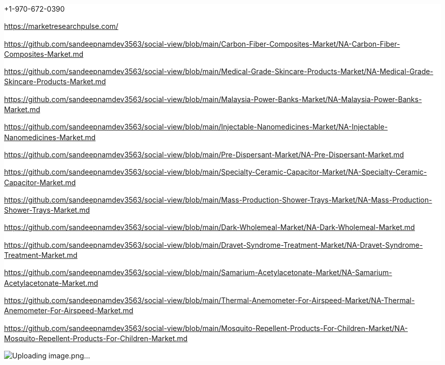 +1-970-672-0390</p><p>https://marketresearchpulse.com/</p><p><a href="https://github.com/sandeepnamdev3563/social-view/blob/main/Carbon-Fiber-Composites-Market/NA-Carbon-Fiber-Composites-Market.md">https://github.com/sandeepnamdev3563/social-view/blob/main/Carbon-Fiber-Composites-Market/NA-Carbon-Fiber-Composites-Market.md</a></p><p><a href="https://github.com/sandeepnamdev3563/social-view/blob/main/Medical-Grade-Skincare-Products-Market/NA-Medical-Grade-Skincare-Products-Market.md">https://github.com/sandeepnamdev3563/social-view/blob/main/Medical-Grade-Skincare-Products-Market/NA-Medical-Grade-Skincare-Products-Market.md</a></p><p><a href="https://github.com/sandeepnamdev3563/social-view/blob/main/Malaysia-Power-Banks-Market/NA-Malaysia-Power-Banks-Market.md">https://github.com/sandeepnamdev3563/social-view/blob/main/Malaysia-Power-Banks-Market/NA-Malaysia-Power-Banks-Market.md</a></p><p><a href="https://github.com/sandeepnamdev3563/social-view/blob/main/Injectable-Nanomedicines-Market/NA-Injectable-Nanomedicines-Market.md">https://github.com/sandeepnamdev3563/social-view/blob/main/Injectable-Nanomedicines-Market/NA-Injectable-Nanomedicines-Market.md</a></p><p><a href="https://github.com/sandeepnamdev3563/social-view/blob/main/Pre-Dispersant-Market/NA-Pre-Dispersant-Market.md">https://github.com/sandeepnamdev3563/social-view/blob/main/Pre-Dispersant-Market/NA-Pre-Dispersant-Market.md</a></p><p><a href="https://github.com/sandeepnamdev3563/social-view/blob/main/Specialty-Ceramic-Capacitor-Market/NA-Specialty-Ceramic-Capacitor-Market.md">https://github.com/sandeepnamdev3563/social-view/blob/main/Specialty-Ceramic-Capacitor-Market/NA-Specialty-Ceramic-Capacitor-Market.md</a></p><p><a href="https://github.com/sandeepnamdev3563/social-view/blob/main/Mass-Production-Shower-Trays-Market/NA-Mass-Production-Shower-Trays-Market.md">https://github.com/sandeepnamdev3563/social-view/blob/main/Mass-Production-Shower-Trays-Market/NA-Mass-Production-Shower-Trays-Market.md</a></p><p><a href="https://github.com/sandeepnamdev3563/social-view/blob/main/Dark-Wholemeal-Market/NA-Dark-Wholemeal-Market.md">https://github.com/sandeepnamdev3563/social-view/blob/main/Dark-Wholemeal-Market/NA-Dark-Wholemeal-Market.md</a></p><p><a href="https://github.com/sandeepnamdev3563/social-view/blob/main/Dravet-Syndrome-Treatment-Market/NA-Dravet-Syndrome-Treatment-Market.md">https://github.com/sandeepnamdev3563/social-view/blob/main/Dravet-Syndrome-Treatment-Market/NA-Dravet-Syndrome-Treatment-Market.md</a></p><p><a href="https://github.com/sandeepnamdev3563/social-view/blob/main/Samarium-Acetylacetonate-Market/NA-Samarium-Acetylacetonate-Market.md">https://github.com/sandeepnamdev3563/social-view/blob/main/Samarium-Acetylacetonate-Market/NA-Samarium-Acetylacetonate-Market.md</a></p><p><a href="https://github.com/sandeepnamdev3563/social-view/blob/main/Thermal-Anemometer-For-Airspeed-Market/NA-Thermal-Anemometer-For-Airspeed-Market.md">https://github.com/sandeepnamdev3563/social-view/blob/main/Thermal-Anemometer-For-Airspeed-Market/NA-Thermal-Anemometer-For-Airspeed-Market.md</a></p><p><a href="https://github.com/sandeepnamdev3563/social-view/blob/main/Mosquito-Repellent-Products-For-Children-Market/NA-Mosquito-Repellent-Products-For-Children-Market.md">https://github.com/sandeepnamdev3563/social-view/blob/main/Mosquito-Repellent-Products-For-Children-Market/NA-Mosquito-Repellent-Products-For-Children-Market.md</a></p>
![Uploading image.png…]()
